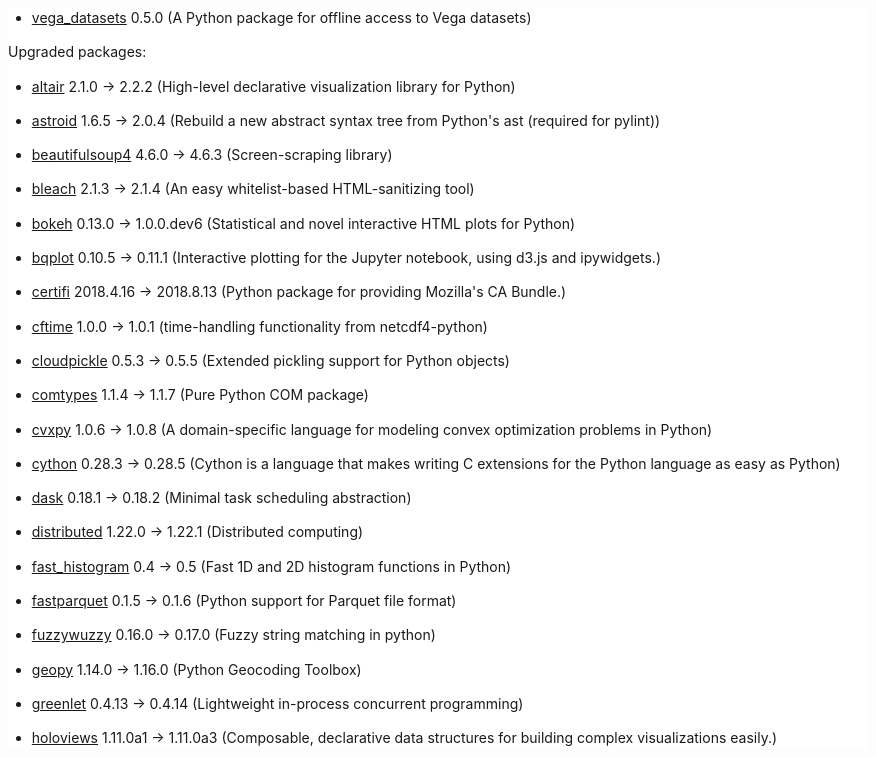   * [vega_datasets](https://pypi.org/project/vega_datasets) 0.5.0 (A Python package for offline access to Vega datasets)



Upgraded packages:



  * [altair](https://pypi.org/project/altair) 2.1.0 → 2.2.2 (High-level declarative visualization library for Python)

  * [astroid](https://pypi.org/project/astroid) 1.6.5 → 2.0.4 (Rebuild a new abstract syntax tree from Python's ast (required for pylint))

  * [beautifulsoup4](https://pypi.org/project/beautifulsoup4) 4.6.0 → 4.6.3 (Screen-scraping library)

  * [bleach](https://pypi.org/project/bleach) 2.1.3 → 2.1.4 (An easy whitelist-based HTML-sanitizing tool)

  * [bokeh](https://pypi.org/project/bokeh) 0.13.0 → 1.0.0.dev6 (Statistical and novel interactive HTML plots for Python)

  * [bqplot](https://pypi.org/project/bqplot) 0.10.5 → 0.11.1 (Interactive plotting for the Jupyter notebook, using d3.js and ipywidgets.)

  * [certifi](https://pypi.org/project/certifi) 2018.4.16 → 2018.8.13 (Python package for providing Mozilla's CA Bundle.)

  * [cftime](https://pypi.org/project/cftime) 1.0.0 → 1.0.1 (time-handling functionality from netcdf4-python)

  * [cloudpickle](https://pypi.org/project/cloudpickle) 0.5.3 → 0.5.5 (Extended pickling support for Python objects)

  * [comtypes](https://pypi.org/project/comtypes) 1.1.4 → 1.1.7 (Pure Python COM package)

  * [cvxpy](https://pypi.org/project/cvxpy) 1.0.6 → 1.0.8 (A domain-specific language for modeling convex optimization problems in Python)

  * [cython](https://pypi.org/project/cython) 0.28.3 → 0.28.5 (Cython is a language that makes writing C extensions for the Python language as easy as Python)

  * [dask](https://pypi.org/project/dask) 0.18.1 → 0.18.2 (Minimal task scheduling abstraction)

  * [distributed](https://pypi.org/project/distributed) 1.22.0 → 1.22.1 (Distributed computing)

  * [fast_histogram](https://pypi.org/project/fast_histogram) 0.4 → 0.5 (Fast 1D and 2D histogram functions in Python)

  * [fastparquet](https://pypi.org/project/fastparquet) 0.1.5 → 0.1.6 (Python support for Parquet file format)

  * [fuzzywuzzy](https://pypi.org/project/fuzzywuzzy) 0.16.0 → 0.17.0 (Fuzzy string matching in python)

  * [geopy](https://pypi.org/project/geopy) 1.14.0 → 1.16.0 (Python Geocoding Toolbox)

  * [greenlet](https://pypi.org/project/greenlet) 0.4.13 → 0.4.14 (Lightweight in-process concurrent programming)

  * [holoviews](https://pypi.org/project/holoviews) 1.11.0a1 → 1.11.0a3 (Composable, declarative data structures for building complex visualizations easily.)
